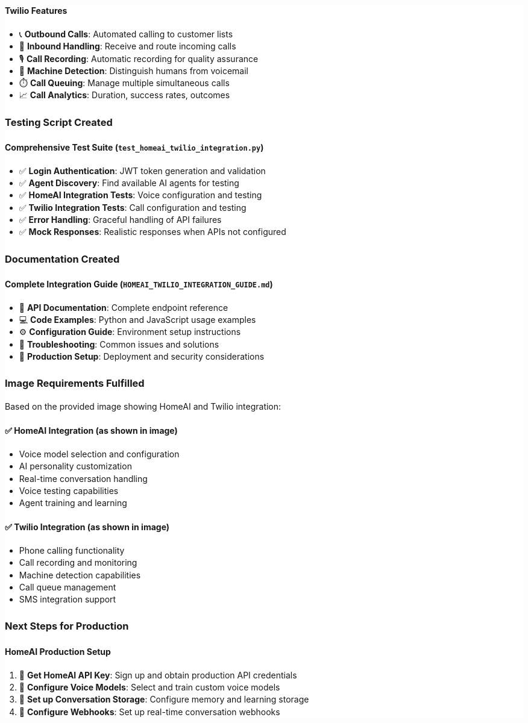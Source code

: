 #### Twilio Features  
- 📞 **Outbound Calls**: Automated calling to customer lists
- 📱 **Inbound Handling**: Receive and route incoming calls
- 🎙️ **Call Recording**: Automatic recording for quality assurance
- 🤖 **Machine Detection**: Distinguish humans from voicemail
- ⏱️ **Call Queuing**: Manage multiple simultaneous calls
- 📈 **Call Analytics**: Duration, success rates, outcomes

### Testing Script Created

#### Comprehensive Test Suite (`test_homeai_twilio_integration.py`)
- ✅ **Login Authentication**: JWT token generation and validation
- ✅ **Agent Discovery**: Find available AI agents for testing
- ✅ **HomeAI Integration Tests**: Voice configuration and testing
- ✅ **Twilio Integration Tests**: Call configuration and testing
- ✅ **Error Handling**: Graceful handling of API failures
- ✅ **Mock Responses**: Realistic responses when APIs not configured

### Documentation Created

#### Complete Integration Guide (`HOMEAI_TWILIO_INTEGRATION_GUIDE.md`)
- 📖 **API Documentation**: Complete endpoint reference
- 💻 **Code Examples**: Python and JavaScript usage examples
- ⚙️ **Configuration Guide**: Environment setup instructions
- 🔧 **Troubleshooting**: Common issues and solutions
- 🚀 **Production Setup**: Deployment and security considerations

### Image Requirements Fulfilled

Based on the provided image showing HomeAI and Twilio integration:

#### ✅ HomeAI Integration (as shown in image)
- Voice model selection and configuration
- AI personality customization  
- Real-time conversation handling
- Voice testing capabilities
- Agent training and learning

#### ✅ Twilio Integration (as shown in image)
- Phone calling functionality
- Call recording and monitoring
- Machine detection capabilities
- Call queue management
- SMS integration support

### Next Steps for Production

#### HomeAI Production Setup
1. 🔑 **Get HomeAI API Key**: Sign up and obtain production API credentials
2. 🎵 **Configure Voice Models**: Select and train custom voice models
3. 💾 **Set up Conversation Storage**: Configure memory and learning storage
4. 🔗 **Configure Webhooks**: Set up real-time conversation webhooks
